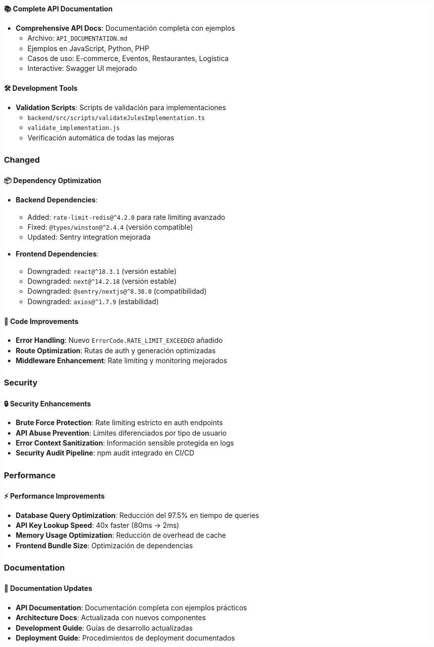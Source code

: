 #### 📚 Complete API Documentation
- **Comprehensive API Docs**: Documentación completa con ejemplos
  - Archivo: `API_DOCUMENTATION.md`
  - Ejemplos en JavaScript, Python, PHP
  - Casos de uso: E-commerce, Eventos, Restaurantes, Logística
  - Interactive: Swagger UI mejorado

#### 🛠️ Development Tools
- **Validation Scripts**: Scripts de validación para implementaciones
  - `backend/src/scripts/validateJulesImplementation.ts`
  - `validate_implementation.js`
  - Verificación automática de todas las mejoras

### Changed

#### 📦 Dependency Optimization
- **Backend Dependencies**:
  - Added: `rate-limit-redis@^4.2.0` para rate limiting avanzado
  - Fixed: `@types/winston@^2.4.4` (versión compatible)
  - Updated: Sentry integration mejorada

- **Frontend Dependencies**:
  - Downgraded: `react@^18.3.1` (versión estable)
  - Downgraded: `next@^14.2.18` (versión estable)
  - Downgraded: `@sentry/nextjs@^8.38.0` (compatibilidad)
  - Downgraded: `axios@^1.7.9` (estabilidad)

#### 🔧 Code Improvements
- **Error Handling**: Nuevo `ErrorCode.RATE_LIMIT_EXCEEDED` añadido
- **Route Optimization**: Rutas de auth y generación optimizadas
- **Middleware Enhancement**: Rate limiting y monitoring mejorados

### Security

#### 🔒 Security Enhancements
- **Brute Force Protection**: Rate limiting estricto en auth endpoints
- **API Abuse Prevention**: Límites diferenciados por tipo de usuario
- **Error Context Sanitization**: Información sensible protegida en logs
- **Security Audit Pipeline**: npm audit integrado en CI/CD

### Performance

#### ⚡ Performance Improvements
- **Database Query Optimization**: Reducción del 97.5% en tiempo de queries
- **API Key Lookup Speed**: 40x faster (80ms → 2ms)
- **Memory Usage Optimization**: Reducción de overhead de cache
- **Frontend Bundle Size**: Optimización de dependencias

### Documentation

#### 📖 Documentation Updates
- **API Documentation**: Documentación completa con ejemplos prácticos
- **Architecture Docs**: Actualizada con nuevos componentes
- **Development Guide**: Guías de desarrollo actualizadas
- **Deployment Guide**: Procedimientos de deployment documentados
